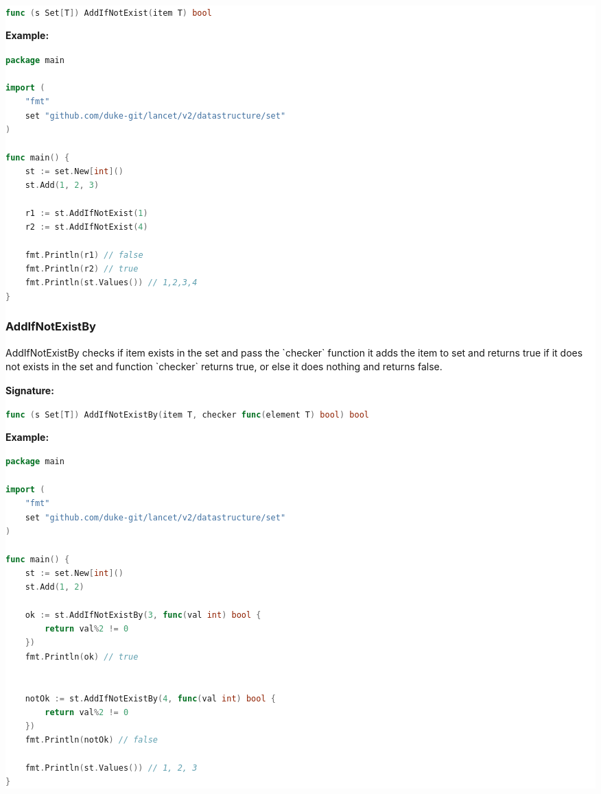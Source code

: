 ```go
func (s Set[T]) AddIfNotExist(item T) bool
```

<b>Example:</b>

```go
package main

import (
    "fmt"
    set "github.com/duke-git/lancet/v2/datastructure/set"
)

func main() {
    st := set.New[int]()
    st.Add(1, 2, 3)

    r1 := st.AddIfNotExist(1)
    r2 := st.AddIfNotExist(4)

    fmt.Println(r1) // false
    fmt.Println(r2) // true
    fmt.Println(st.Values()) // 1,2,3,4
}
```

### <span id="AddIfNotExistBy">AddIfNotExistBy</span>

<p>AddIfNotExistBy checks if item exists in the set and pass the `checker` function it adds the item to set and returns true if it does not exists in the set and function `checker` returns true, or else it does nothing and returns false.</p>

<b>Signature:</b>

```go
func (s Set[T]) AddIfNotExistBy(item T, checker func(element T) bool) bool
```

<b>Example:</b>

```go
package main

import (
    "fmt"
    set "github.com/duke-git/lancet/v2/datastructure/set"
)

func main() {
    st := set.New[int]()
    st.Add(1, 2)

    ok := st.AddIfNotExistBy(3, func(val int) bool {
        return val%2 != 0
    })
    fmt.Println(ok) // true


    notOk := st.AddIfNotExistBy(4, func(val int) bool {
        return val%2 != 0
    })
    fmt.Println(notOk) // false

    fmt.Println(st.Values()) // 1, 2, 3
}
```
